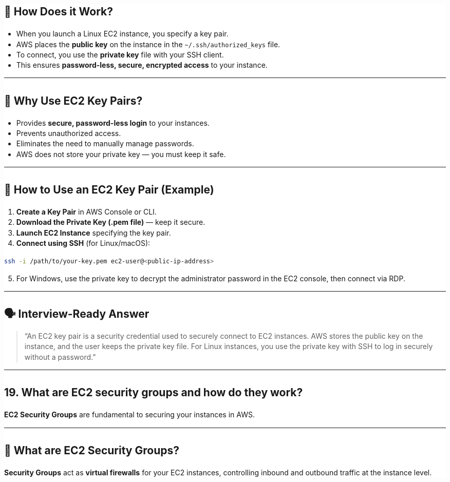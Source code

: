 ## 🔹 How Does it Work?

* When you launch a Linux EC2 instance, you specify a key pair.
* AWS places the **public key** on the instance in the `~/.ssh/authorized_keys` file.
* To connect, you use the **private key** file with your SSH client.
* This ensures **password-less, secure, encrypted access** to your instance.

---

## 🔹 Why Use EC2 Key Pairs?

* Provides **secure, password-less login** to your instances.
* Prevents unauthorized access.
* Eliminates the need to manually manage passwords.
* AWS does not store your private key — you must keep it safe.

---

## 🔹 How to Use an EC2 Key Pair (Example)

1. **Create a Key Pair** in AWS Console or CLI.
2. **Download the Private Key (.pem file)** — keep it secure.
3. **Launch EC2 Instance** specifying the key pair.
4. **Connect using SSH** (for Linux/macOS):

```bash
ssh -i /path/to/your-key.pem ec2-user@<public-ip-address>
```

5. For Windows, use the private key to decrypt the administrator password in the EC2 console, then connect via RDP.

---

## 🗣️ Interview-Ready Answer

> “An EC2 key pair is a security credential used to securely connect to EC2 instances. AWS stores the public key on the instance, and the user keeps the private key file. For Linux instances, you use the private key with SSH to log in securely without a password.”

---

## 19. What are EC2 security groups and how do they work?

**EC2 Security Groups** are fundamental to securing your instances in AWS.

---

## 🔹 What are EC2 Security Groups?

**Security Groups** act as **virtual firewalls** for your EC2 instances, controlling inbound and outbound traffic at the instance level.
